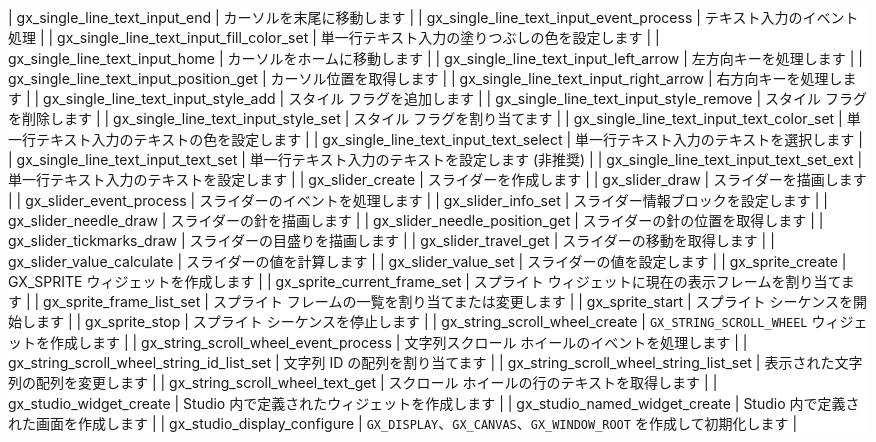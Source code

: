 | gx_single_line_text_input_end                 | カーソルを末尾に移動します                                          |
| gx_single_line_text_input_event_process      | テキスト入力のイベント処理                                 |
| gx_single_line_text_input_fill_color_set    | 単一行テキスト入力の塗りつぶしの色を設定します                  |
| gx_single_line_text_input_home                | カーソルをホームに移動します                                         |
| gx_single_line_text_input_left_arrow         | 左方向キーを処理します                                       |
| gx_single_line_text_input_position_get       | カーソル位置を取得します                                         |
| gx_single_line_text_input_right_arrow        | 右方向キーを処理します                                      |
| gx_single_line_text_input_style_add          | スタイル フラグを追加します                                             |
| gx_single_line_text_input_style_remove       | スタイル フラグを削除します                                          |
| gx_single_line_text_input_style_set          | スタイル フラグを割り当てます                                          |
| gx_single_line_text_input_text_color_set  | 単一行テキスト入力のテキストの色を設定します                      |
| gx_single_line_text_input_text_select     | 単一行テキスト入力のテキストを選択します                              |
| gx_single_line_text_input_text_set        | 単一行テキスト入力のテキストを設定します (非推奨)                    |
| gx_single_line_text_input_text_set_ext    | 単一行テキスト入力のテキストを設定します                                 |
| gx_slider_create                          | スライダーを作成します                                                   |
| gx_slider_draw                            | スライダーを描画します                                                     |
| gx_slider_event_process                   | スライダーのイベントを処理します                                            |
| gx_slider_info_set                        | スライダー情報ブロックを設定します                                    |
| gx_slider_needle_draw                     | スライダーの針を描画します                                              |
| gx_slider_needle_position_get             | スライダーの針の位置を取得します                                      |
| gx_slider_tickmarks_draw                  | スライダーの目盛りを描画します                                           |
| gx_slider_travel_get                      | スライダーの移動を取得します                                               |
| gx_slider_value_calculate                 | スライダーの値を計算します                                          |
| gx_slider_value_set                       | スライダーの値を設定します                                                |
| gx_sprite_create                          | GX_SPRITE ウィジェットを作成します                                         |
| gx_sprite_current_frame_set               | スプライト ウィジェットに現在の表示フレームを割り当てます                  |
| gx_sprite_frame_list_set                  | スプライト フレームの一覧を割り当てまたは変更します                            |
| gx_sprite_start                           | スプライト シーケンスを開始します                                         |
| gx_sprite_stop                            | スプライト シーケンスを停止します                                          |
| gx_string_scroll_wheel_create             | `GX_STRING_SCROLL_WHEEL` ウィジェットを作成します                          |
| gx_string_scroll_wheel_event_process      | 文字列スクロール ホイールのイベントを処理します                               |
| gx_string_scroll_wheel_string_id_list_set | 文字列 ID の配列を割り当てます                                      |
| gx_string_scroll_wheel_string_list_set    | 表示された文字列の配列を変更します                                   |
| gx_string_scroll_wheel_text_get           | スクロール ホイールの行のテキストを取得します                              |
| gx_studio_widget_create                   | Studio 内で定義されたウィジェットを作成します                             |
| gx_studio_named_widget_create             | Studio 内で定義された画面を作成します                             |
| gx_studio_display_configure               | `GX_DISPLAY`、`GX_CANVAS`、`GX_WINDOW_ROOT` を作成して初期化します |